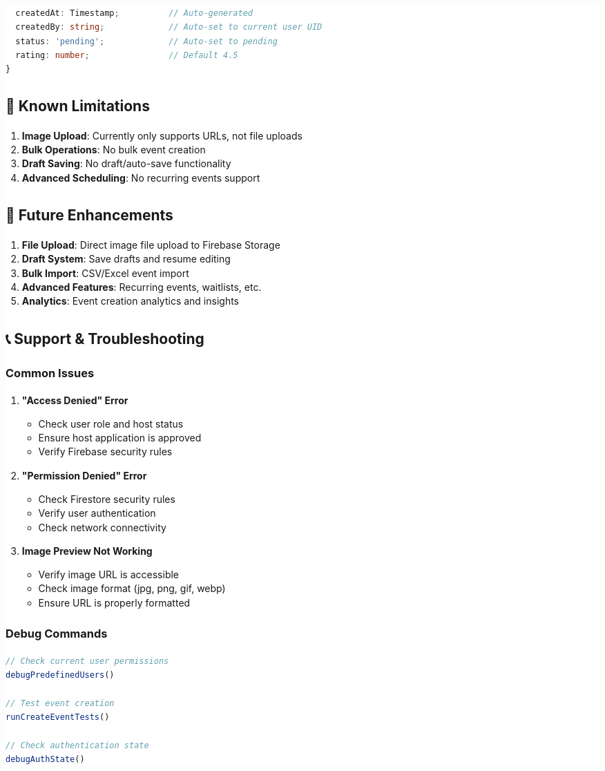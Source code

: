 ```typescript
  createdAt: Timestamp;          // Auto-generated
  createdBy: string;             // Auto-set to current user UID
  status: 'pending';             // Auto-set to pending
  rating: number;                // Default 4.5
}
```

## 🚨 Known Limitations

1. **Image Upload**: Currently only supports URLs, not file uploads
2. **Bulk Operations**: No bulk event creation
3. **Draft Saving**: No draft/auto-save functionality
4. **Advanced Scheduling**: No recurring events support

## 🔄 Future Enhancements

1. **File Upload**: Direct image file upload to Firebase Storage
2. **Draft System**: Save drafts and resume editing
3. **Bulk Import**: CSV/Excel event import
4. **Advanced Features**: Recurring events, waitlists, etc.
5. **Analytics**: Event creation analytics and insights

## 📞 Support & Troubleshooting

### Common Issues

1. **"Access Denied" Error**
   - Check user role and host status
   - Ensure host application is approved
   - Verify Firebase security rules

2. **"Permission Denied" Error**
   - Check Firestore security rules
   - Verify user authentication
   - Check network connectivity

3. **Image Preview Not Working**
   - Verify image URL is accessible
   - Check image format (jpg, png, gif, webp)
   - Ensure URL is properly formatted

### Debug Commands
```javascript
// Check current user permissions
debugPredefinedUsers()

// Test event creation
runCreateEventTests()

// Check authentication state
debugAuthState()
```
